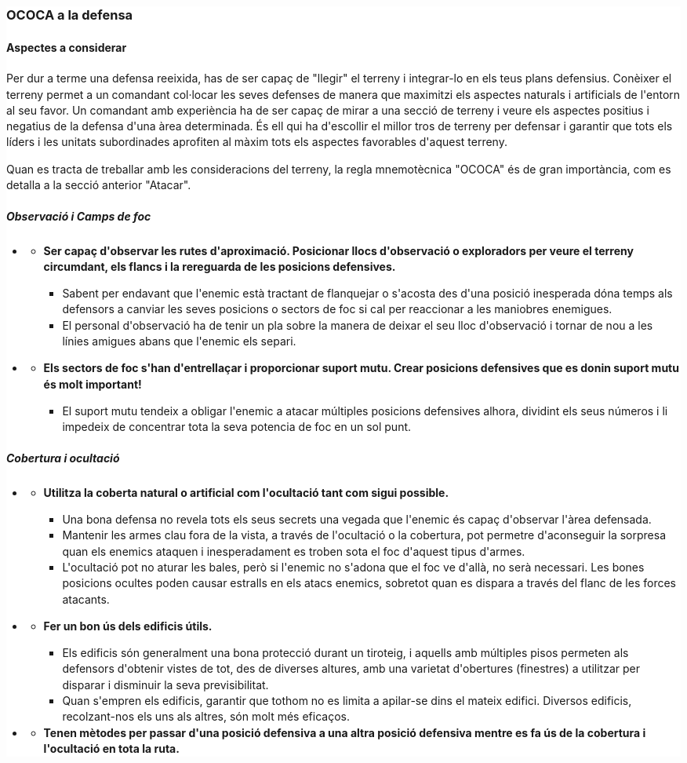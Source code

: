 ### OCOCA a la defensa

#### Aspectes a considerar

Per dur a terme una defensa reeixida, has de ser capaç de "llegir" el terreny i integrar-lo en els teus plans defensius. Conèixer el terreny permet a un comandant col·locar les seves defenses de manera que maximitzi els aspectes naturals i artificials de l'entorn al seu favor. Un comandant amb experiència ha de ser capaç de mirar a una secció de terreny i veure els aspectes positius i negatius de la defensa d'una àrea determinada. És ell qui ha d'escollir el millor tros de terreny per defensar i garantir que tots els líders i les unitats subordinades aprofiten al màxim tots els aspectes favorables d'aquest terreny.

Quan es tracta de treballar amb les consideracions del terreny, la regla mnemotècnica "OCOCA" és de gran importància, com es detalla a la secció anterior "Atacar".

##### Observació i Camps de foc

  -   - **Ser capaç d'observar les rutes d'aproximació. Posicionar llocs d'observació o exploradors per veure el terreny circumdant, els flancs i la rereguarda de les posicions defensives.**
        
          - Sabent per endavant que l'enemic està tractant de flanquejar o s'acosta des d'una posició inesperada dóna temps als defensors a canviar les seves posicions o sectors de foc si cal per reaccionar a les maniobres enemigues.
          - El personal d'observació ha de tenir un pla sobre la manera de deixar el seu lloc d'observació i tornar de nou a les línies amigues abans que l'enemic els separi.

  -   - **Els sectors de foc s'han d'entrellaçar i proporcionar suport mutu. Crear posicions defensives que es donin suport mutu és molt important\!**
        
          - El suport mutu tendeix a obligar l'enemic a atacar múltiples posicions defensives alhora, dividint els seus números i li impedeix de concentrar tota la seva potencia de foc en un sol punt.

##### Cobertura i ocultació

  -   - **Utilitza la coberta natural o artificial com l'ocultació tant com sigui possible.**
        
          - Una bona defensa no revela tots els seus secrets una vegada que l'enemic és capaç d'observar l'àrea defensada.
          - Mantenir les armes clau fora de la vista, a través de l'ocultació o la cobertura, pot permetre d'aconseguir la sorpresa quan els enemics ataquen i inesperadament es troben sota el foc d'aquest tipus d'armes.
          - L'ocultació pot no aturar les bales, però si l'enemic no s'adona que el foc ve d'allà, no serà necessari. Les bones posicions ocultes poden causar estralls en els atacs enemics, sobretot quan es dispara a través del flanc de les forces atacants.

  -   - **Fer un bon ús dels edificis útils.**
        
          - Els edificis són generalment una bona protecció durant un tiroteig, i aquells amb múltiples pisos permeten als defensors d'obtenir vistes de tot, des de diverses altures, amb una varietat d'obertures (finestres) a utilitzar per disparar i disminuir la seva previsibilitat.
          - Quan s'empren els edificis, garantir que tothom no es limita a apilar-se dins el mateix edifici. Diversos edificis, recolzant-nos els uns als altres, són molt més eficaços.

  -   - **Tenen mètodes per passar d'una posició defensiva a una altra posició defensiva mentre es fa ús de la cobertura i l'ocultació en tota la ruta.**
        